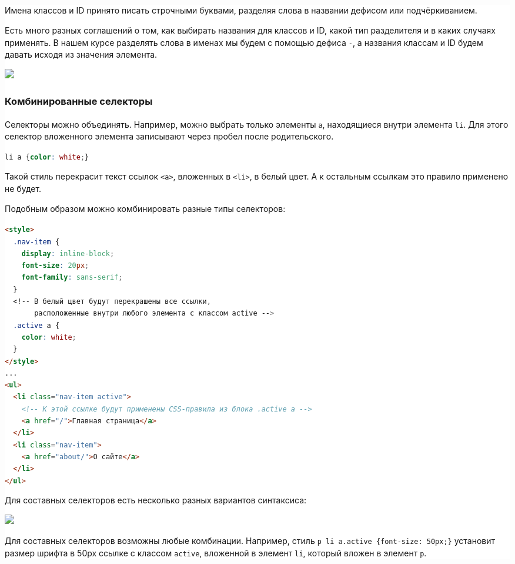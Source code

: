 Имена классов и ID принято писать строчными буквами, разделяя слова в названии дефисом или подчёркиванием.

Есть много разных соглашений о том, как выбирать названия для классов и ID, какой тип разделителя и в каких случаях применять. В нашем курсе разделять слова в именах мы будем с помощью дефиса `-`, а названия классам и ID будем давать исходя из значения элемента.

![](https://pictures.s3.yandex.net/resources/S01_102_1692048512.png)

### Комбинированные селекторы

Селекторы можно объединять. Например, можно выбрать только элементы `a`, находящиеся внутри элемента `li`. Для этого селектор вложенного элемента записывают через пробел после родительского.

```css
li a {color: white;} 
```

Такой стиль перекрасит текст ссылок `<a>`, вложенных в `<li>`, в белый цвет. А к остальным ссылкам это правило применено не будет.

Подобным образом можно комбинировать разные типы селекторов:

```html
<style>
  .nav-item {
    display: inline-block;
    font-size: 20px;
    font-family: sans-serif;
  }
  <!-- В белый цвет будут перекрашены все ссылки, 
       расположенные внутри любого элемента с классом active -->
  .active a {
    color: white;
  }
</style>
...
<ul>
  <li class="nav-item active"> 
    <!-- К этой ссылке будут применены CSS-правила из блока .active a -->
    <a href="/">Главная страница</a>
  </li>
  <li class="nav-item">
    <a href="about/">О сайте</a>
  </li>
</ul> 
```

Для составных селекторов есть несколько разных вариантов синтаксиса:

![](https://pictures.s3.yandex.net/resources/S02_03_12_1676928750.png)

Для составных селекторов возможны любые комбинации. Например, стиль `p li a.active {font-size: 50px;}` установит размер шрифта в 50px ссылке с классом `active`, вложенной в элемент `li`, который вложен в элемент `p`.
